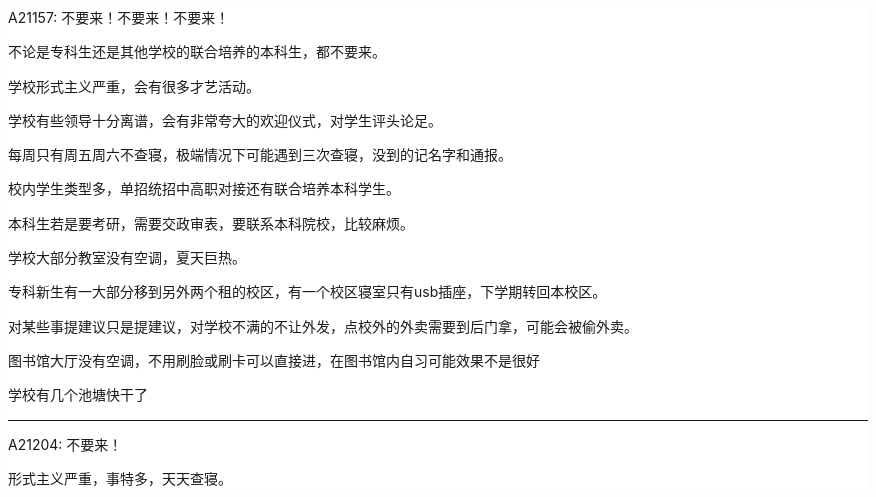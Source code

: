 A21157: 不要来！不要来！不要来！

不论是专科生还是其他学校的联合培养的本科生，都不要来。

学校形式主义严重，会有很多才艺活动。

学校有些领导十分离谱，会有非常夸大的欢迎仪式，对学生评头论足。

每周只有周五周六不查寝，极端情况下可能遇到三次查寝，没到的记名字和通报。

校内学生类型多，单招统招中高职对接还有联合培养本科学生。

本科生若是要考研，需要交政审表，要联系本科院校，比较麻烦。

学校大部分教室没有空调，夏天巨热。

专科新生有一大部分移到另外两个租的校区，有一个校区寝室只有usb插座，下学期转回本校区。

对某些事提建议只是提建议，对学校不满的不让外发，点校外的外卖需要到后门拿，可能会被偷外卖。

图书馆大厅没有空调，不用刷脸或刷卡可以直接进，在图书馆内自习可能效果不是很好

学校有几个池塘快干了

***

A21204: 不要来！

形式主义严重，事特多，天天查寝。